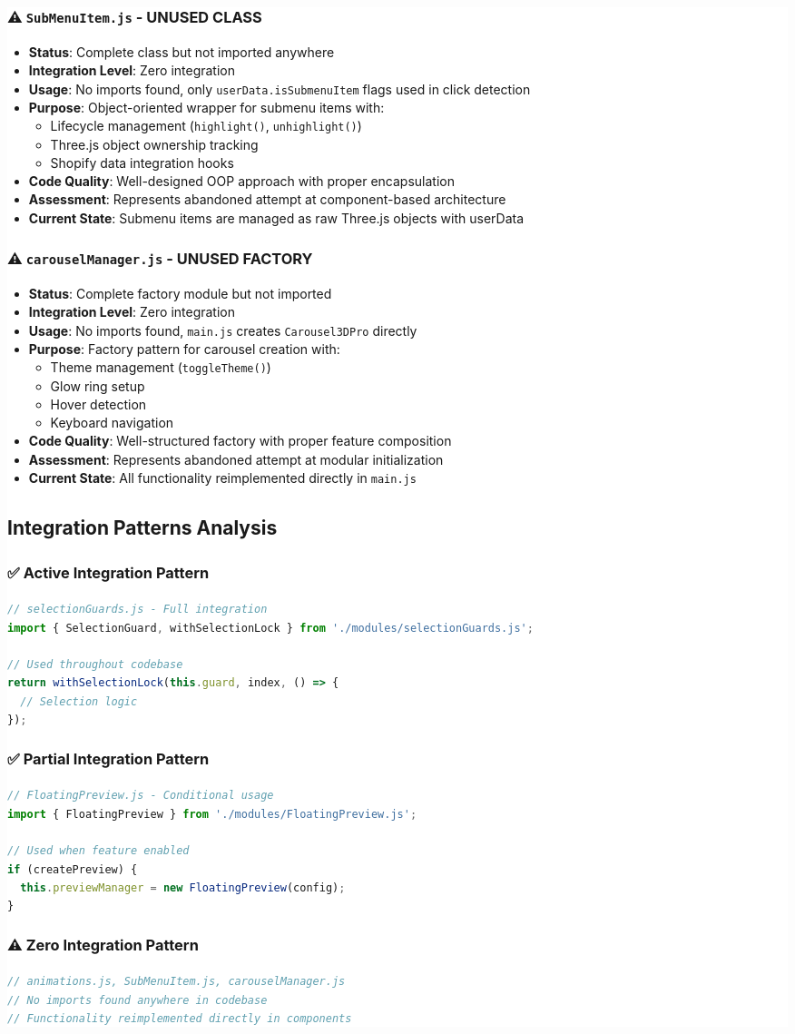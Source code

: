 ### ⚠️ `SubMenuItem.js` - **UNUSED CLASS**
- **Status**: Complete class but not imported anywhere
- **Integration Level**: Zero integration  
- **Usage**: No imports found, only `userData.isSubmenuItem` flags used in click detection
- **Purpose**: Object-oriented wrapper for submenu items with:
  - Lifecycle management (`highlight()`, `unhighlight()`)
  - Three.js object ownership tracking
  - Shopify data integration hooks
- **Code Quality**: Well-designed OOP approach with proper encapsulation
- **Assessment**: Represents abandoned attempt at component-based architecture
- **Current State**: Submenu items are managed as raw Three.js objects with userData

### ⚠️ `carouselManager.js` - **UNUSED FACTORY**
- **Status**: Complete factory module but not imported
- **Integration Level**: Zero integration
- **Usage**: No imports found, `main.js` creates `Carousel3DPro` directly
- **Purpose**: Factory pattern for carousel creation with:
  - Theme management (`toggleTheme()`)
  - Glow ring setup
  - Hover detection
  - Keyboard navigation
- **Code Quality**: Well-structured factory with proper feature composition
- **Assessment**: Represents abandoned attempt at modular initialization
- **Current State**: All functionality reimplemented directly in `main.js`

## Integration Patterns Analysis

### ✅ Active Integration Pattern
```javascript
// selectionGuards.js - Full integration
import { SelectionGuard, withSelectionLock } from './modules/selectionGuards.js';

// Used throughout codebase
return withSelectionLock(this.guard, index, () => {
  // Selection logic
});
```

### ✅ Partial Integration Pattern
```javascript
// FloatingPreview.js - Conditional usage
import { FloatingPreview } from './modules/FloatingPreview.js';

// Used when feature enabled
if (createPreview) {
  this.previewManager = new FloatingPreview(config);
}
```

### ⚠️ Zero Integration Pattern
```javascript
// animations.js, SubMenuItem.js, carouselManager.js
// No imports found anywhere in codebase
// Functionality reimplemented directly in components
```
